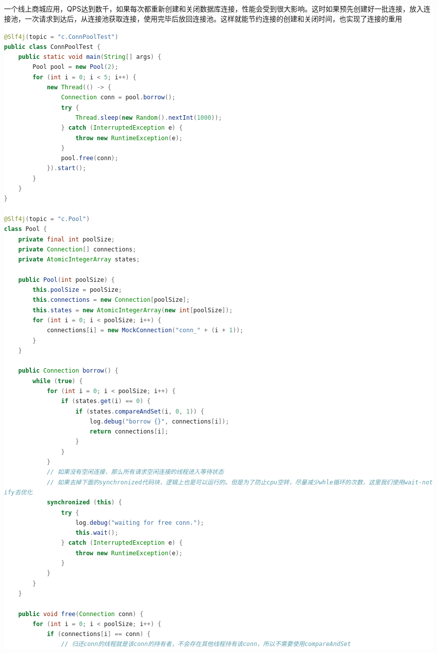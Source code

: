 一个线上商城应用，QPS达到数千，如果每次都重新创建和关闭数据库连接，性能会受到很大影响。这时如果预先创建好一批连接，放入连接池，一次请求到达后，从连接池获取连接，使用完毕后放回连接池。这样就能节约连接的创建和关闭时间，也实现了连接的重用

```java
@Slf4j(topic = "c.ConnPoolTest")
public class ConnPoolTest {
    public static void main(String[] args) {
        Pool pool = new Pool(2);
        for (int i = 0; i < 5; i++) {
            new Thread(() -> {
                Connection conn = pool.borrow();
                try {
                    Thread.sleep(new Random().nextInt(1000));
                } catch (InterruptedException e) {
                    throw new RuntimeException(e);
                }
                pool.free(conn);
            }).start();
        }
    }
}

@Slf4j(topic = "c.Pool")
class Pool {
    private final int poolSize;
    private Connection[] connections;
    private AtomicIntegerArray states;

    public Pool(int poolSize) {
        this.poolSize = poolSize;
        this.connections = new Connection[poolSize];
        this.states = new AtomicIntegerArray(new int[poolSize]);
        for (int i = 0; i < poolSize; i++) {
            connections[i] = new MockConnection("conn_" + (i + 1));
        }
    }

    public Connection borrow() {
        while (true) {
            for (int i = 0; i < poolSize; i++) {
                if (states.get(i) == 0) {
                    if (states.compareAndSet(i, 0, 1)) {
                        log.debug("borrow {}", connections[i]);
                        return connections[i];
                    }
                }
            }
            // 如果没有空闲连接，那么所有请求空闲连接的线程进入等待状态
            // 如果去掉下面的synchronized代码块，逻辑上也是可以运行的。但是为了防止cpu空转，尽量减少whle循环的次数，这里我们使用wait-notify去优化
            synchronized (this) {
                try {
                    log.debug("waiting for free conn.");
                    this.wait();
                } catch (InterruptedException e) {
                    throw new RuntimeException(e);
                }
            }
        }
    }

    public void free(Connection conn) {
        for (int i = 0; i < poolSize; i++) {
            if (connections[i] == conn) {
                // 归还conn的线程就是该conn的持有者，不会存在其他线程持有该conn，所以不需要使用compareAndSet
```